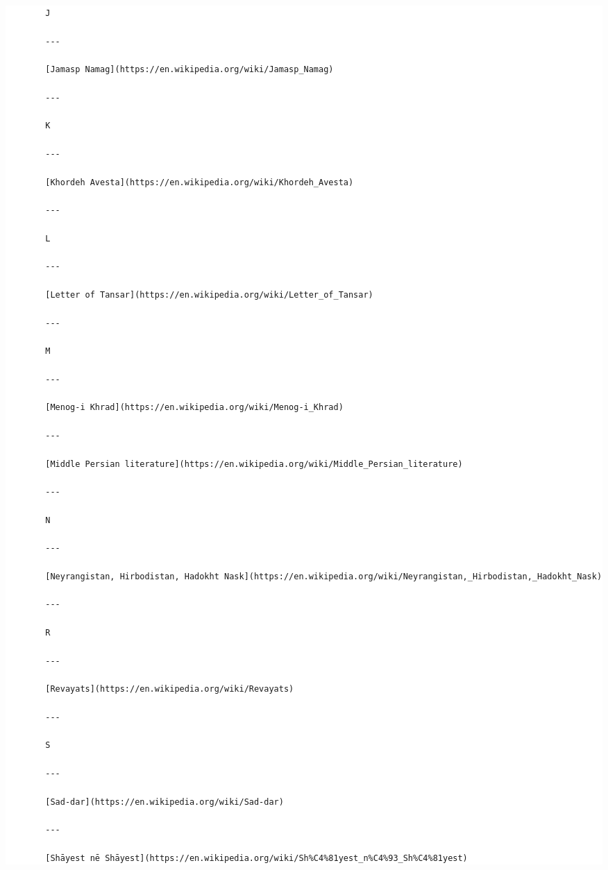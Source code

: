             J
            
            ---
            
            [Jamasp Namag](https://en.wikipedia.org/wiki/Jamasp_Namag)
            
            ---
            
            K
            
            ---
            
            [Khordeh Avesta](https://en.wikipedia.org/wiki/Khordeh_Avesta)
            
            ---
            
            L
            
            ---
            
            [Letter of Tansar](https://en.wikipedia.org/wiki/Letter_of_Tansar)
            
            ---
            
            M
            
            ---
            
            [Menog-i Khrad](https://en.wikipedia.org/wiki/Menog-i_Khrad)
            
            ---
            
            [Middle Persian literature](https://en.wikipedia.org/wiki/Middle_Persian_literature)
            
            ---
            
            N
            
            ---
            
            [Neyrangistan, Hirbodistan, Hadokht Nask](https://en.wikipedia.org/wiki/Neyrangistan,_Hirbodistan,_Hadokht_Nask)
            
            ---
            
            R
            
            ---
            
            [Revayats](https://en.wikipedia.org/wiki/Revayats)
            
            ---
            
            S
            
            ---
            
            [Sad-dar](https://en.wikipedia.org/wiki/Sad-dar)
            
            ---
            
            [Shāyest nē Shāyest](https://en.wikipedia.org/wiki/Sh%C4%81yest_n%C4%93_Sh%C4%81yest)
            